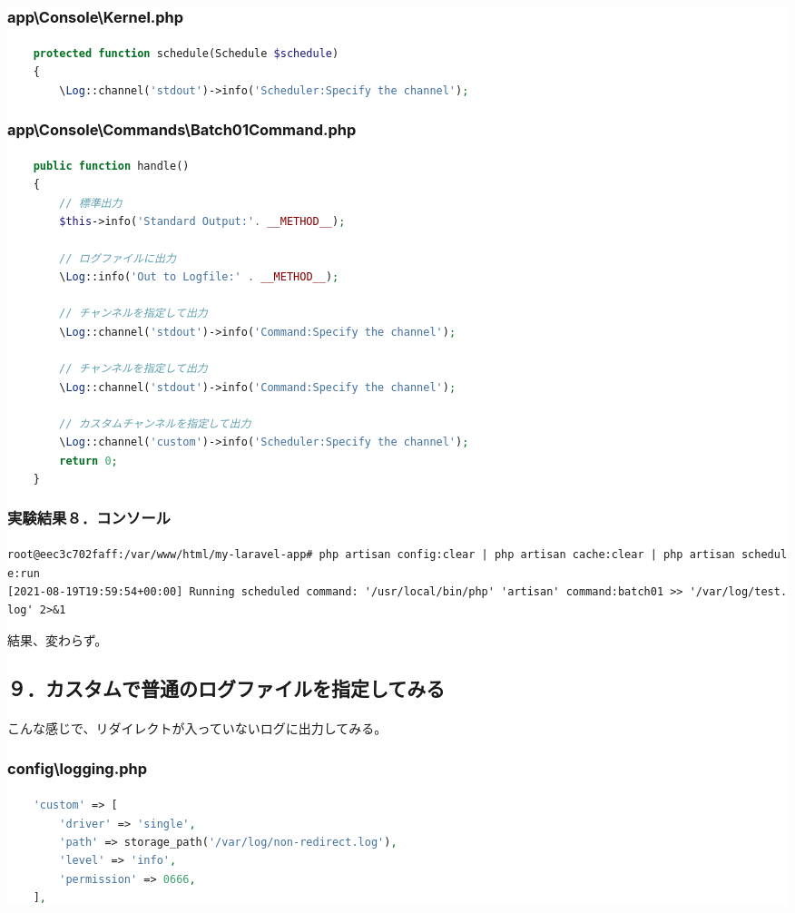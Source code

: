### app\Console\Kernel.php
```php
    protected function schedule(Schedule $schedule)
    {
        \Log::channel('stdout')->info('Scheduler:Specify the channel');
```

### app\Console\Commands\Batch01Command.php
```php
    public function handle()
    {
        // 標準出力
        $this->info('Standard Output:'. __METHOD__);

        // ログファイルに出力
        \Log::info('Out to Logfile:' . __METHOD__);

        // チャンネルを指定して出力
        \Log::channel('stdout')->info('Command:Specify the channel');

        // チャンネルを指定して出力
        \Log::channel('stdout')->info('Command:Specify the channel');

        // カスタムチャンネルを指定して出力
        \Log::channel('custom')->info('Scheduler:Specify the channel');
        return 0;
    }
```

### 実験結果８．コンソール
```
root@eec3c702faff:/var/www/html/my-laravel-app# php artisan config:clear | php artisan cache:clear | php artisan schedule:run
[2021-08-19T19:59:54+00:00] Running scheduled command: '/usr/local/bin/php' 'artisan' command:batch01 >> '/var/log/test.log' 2>&1
```

結果、変わらず。  


## ９．カスタムで普通のログファイルを指定してみる
こんな感じで、リダイレクトが入っていないログに出力してみる。

### config\logging.php
```php
    'custom' => [
        'driver' => 'single',
        'path' => storage_path('/var/log/non-redirect.log'),
        'level' => 'info',
        'permission' => 0666,
    ],
```
